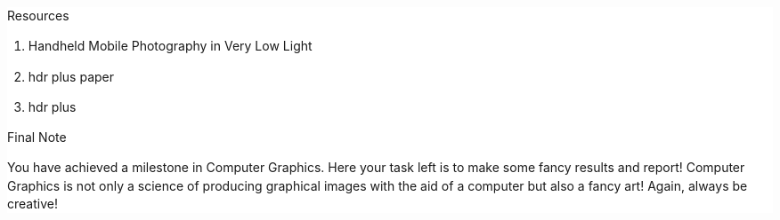 Resources

1. Handheld Mobile Photography in Very Low Light

2. hdr plus paper

3. hdr plus

Final Note

You have achieved a milestone in Computer Graphics. Here your task left is to make some fancy results and report! Computer Graphics is not only a science of producing graphical images with the aid of a computer but also a fancy art! Again, always be creative!
